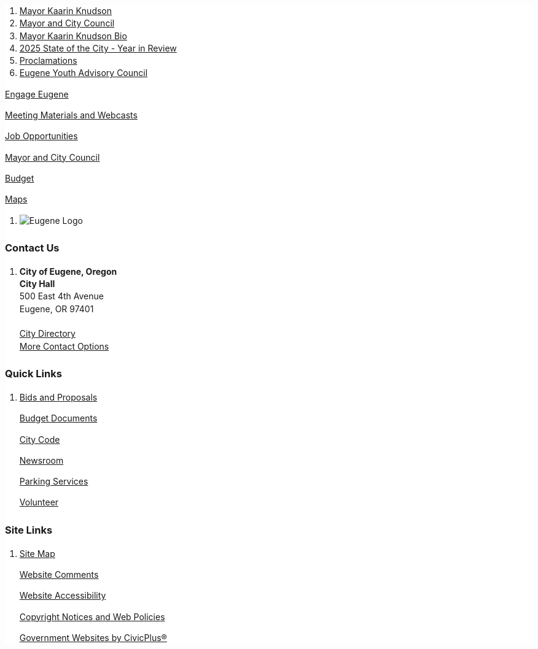 1. [Mayor Kaarin Knudson](https://www.eugene-or.gov/3480/Mayor-Kaarin-Knudson)
2. [Mayor and City Council](https://www.eugene-or.gov/537/Mayor-and-City-Council)
3. [Mayor Kaarin Knudson Bio](https://www.eugene-or.gov/3458/Mayor-Kaarin-Knudson-Bio)
4. [2025 State of the City - Year in Review](https://www.eugene-or.gov/4130/2025-State-of-the-City---Year-in-Review)
5. [Proclamations](https://www.eugene-or.gov/3873/Proclamations)
6. [Eugene Youth Advisory Council](https://www.eugene-or.gov/4843/Eugene-Youth-Advisory-Council)

[Engage Eugene](https://engage.eugene-or.gov)

[Meeting Materials and Webcasts](https://www.eugene-or.gov/3360)

[Job Opportunities](https://www.eugene-or.gov/111/Jobs)

[Mayor and City Council](https://www.eugene-or.gov/537)

[Budget](https://www.eugene-or.gov/106/Budget)

[Maps](https://mapping.eugene-or.gov)



1. ![Eugene Logo](https://www.eugene-or.gov/ImageRepository/Document?documentID=55048 "Eugene Logo")

### Contact Us

1. **City of Eugene, Oregon**  
   **City Hall**  
   500 East 4th Avenue  
   Eugene, OR 97401  
      
   [City Directory](https://www.eugene-or.gov/Directory.aspx)  
   [More Contact Options](https://www.eugene-or.gov/1614)

### Quick Links

1. [Bids and Proposals](https://www.eugene-or.gov/108/Purchasing)
   
   [Budget Documents](https://eugene-or.gov/4484/Budget-Document-Archives)
   
   [City Code](https://eugene.municipal.codes)
   
   [Newsroom](https://www.eugene-or.gov/3219/Newsroom)
   
   [Parking Services](https://www.eugene-or.gov/776/Parking)
   
   [Volunteer](https://www.eugene-or.gov/370/Internship-and-Volunteer-Opportunities)

### Site Links

1. [Site Map](https://www.eugene-or.gov/sitemap.aspx)
   
   [Website Comments](https://www.eugene-or.gov/FormCenter/Central-Services-38/Website-Comments-494)
   
   [Website Accessibility](https://www.eugene-or.gov/1348/Website-Accessibility)
   
   [Copyright Notices and Web Policies](https://www.eugene-or.gov/1349/Copyright)
   
   [Government Websites by CivicPlus®](https://civicplus.com/referral)
